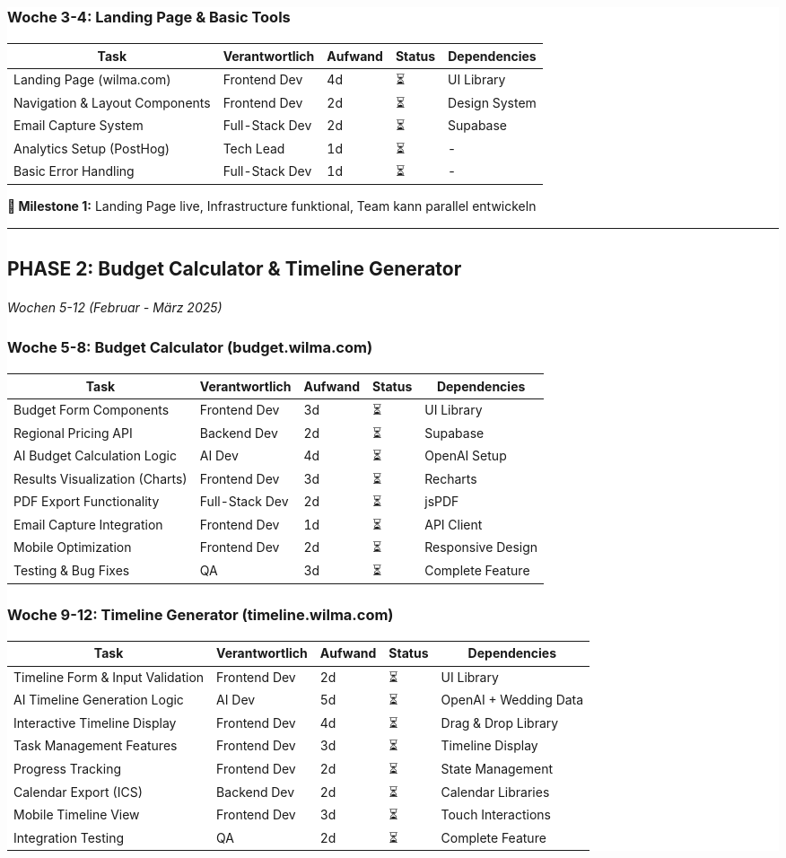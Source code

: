 ### **Woche 3-4: Landing Page & Basic Tools**
| Task | Verantwortlich | Aufwand | Status | Dependencies |
|------|----------------|---------|---------|--------------|
| Landing Page (wilma.com) | Frontend Dev | 4d | ⏳ | UI Library |
| Navigation & Layout Components | Frontend Dev | 2d | ⏳ | Design System |
| Email Capture System | Full-Stack Dev | 2d | ⏳ | Supabase |
| Analytics Setup (PostHog) | Tech Lead | 1d | ⏳ | - |
| Basic Error Handling | Full-Stack Dev | 1d | ⏳ | - |

**🎯 Milestone 1:** Landing Page live, Infrastructure funktional, Team kann parallel entwickeln

---

## **PHASE 2: Budget Calculator & Timeline Generator**
*Wochen 5-12 (Februar - März 2025)*

### **Woche 5-8: Budget Calculator (budget.wilma.com)**
| Task | Verantwortlich | Aufwand | Status | Dependencies |
|------|----------------|---------|---------|--------------|
| Budget Form Components | Frontend Dev | 3d | ⏳ | UI Library |
| Regional Pricing API | Backend Dev | 2d | ⏳ | Supabase |
| AI Budget Calculation Logic | AI Dev | 4d | ⏳ | OpenAI Setup |
| Results Visualization (Charts) | Frontend Dev | 3d | ⏳ | Recharts |
| PDF Export Functionality | Full-Stack Dev | 2d | ⏳ | jsPDF |
| Email Capture Integration | Frontend Dev | 1d | ⏳ | API Client |
| Mobile Optimization | Frontend Dev | 2d | ⏳ | Responsive Design |
| Testing & Bug Fixes | QA | 3d | ⏳ | Complete Feature |

### **Woche 9-12: Timeline Generator (timeline.wilma.com)**
| Task | Verantwortlich | Aufwand | Status | Dependencies |
|------|----------------|---------|---------|--------------|
| Timeline Form & Input Validation | Frontend Dev | 2d | ⏳ | UI Library |
| AI Timeline Generation Logic | AI Dev | 5d | ⏳ | OpenAI + Wedding Data |
| Interactive Timeline Display | Frontend Dev | 4d | ⏳ | Drag & Drop Library |
| Task Management Features | Frontend Dev | 3d | ⏳ | Timeline Display |
| Progress Tracking | Frontend Dev | 2d | ⏳ | State Management |
| Calendar Export (ICS) | Backend Dev | 2d | ⏳ | Calendar Libraries |
| Mobile Timeline View | Frontend Dev | 3d | ⏳ | Touch Interactions |
| Integration Testing | QA | 2d | ⏳ | Complete Feature |
